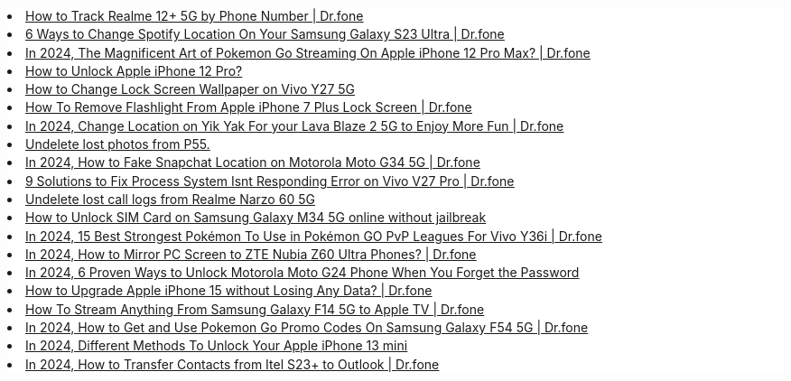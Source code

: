 <li><a href="https://android-location-track.techidaily.com/how-to-track-realme-12plus-5g-by-phone-number-drfone-by-drfone-virtual-android/"><u>How to Track Realme 12+ 5G by Phone Number | Dr.fone</u></a></li>
<li><a href="https://location-fake.techidaily.com/6-ways-to-change-spotify-location-on-your-samsung-galaxy-s23-ultra-drfone-by-drfone-virtual-android/"><u>6 Ways to Change Spotify Location On Your Samsung Galaxy S23 Ultra | Dr.fone</u></a></li>
<li><a href="https://ios-pokemon-go.techidaily.com/in-2024-the-magnificent-art-of-pokemon-go-streaming-on-apple-iphone-12-pro-max-drfone-by-drfone-virtual-ios/"><u>In 2024, The Magnificent Art of Pokemon Go Streaming On Apple iPhone 12 Pro Max? | Dr.fone</u></a></li>
<li><a href="https://ios-unlock.techidaily.com/how-to-unlock-apple-iphone-12-pro-by-drfone-ios/"><u>How to Unlock Apple iPhone 12 Pro?</u></a></li>
<li><a href="https://android-unlock.techidaily.com/how-to-change-lock-screen-wallpaper-on-vivo-y27-5g-by-drfone-android/"><u>How to Change Lock Screen Wallpaper on Vivo Y27 5G</u></a></li>
<li><a href="https://iphone-unlock.techidaily.com/how-to-remove-flashlight-from-apple-iphone-7-plus-lock-screen-drfone-by-drfone-ios/"><u>How To Remove Flashlight From Apple iPhone 7 Plus Lock Screen | Dr.fone</u></a></li>
<li><a href="https://location-social.techidaily.com/in-2024-change-location-on-yik-yak-for-your-lava-blaze-2-5g-to-enjoy-more-fun-drfone-by-drfone-virtual-android/"><u>In 2024, Change Location on Yik Yak For your Lava Blaze 2 5G to Enjoy More Fun | Dr.fone</u></a></li>
<li><a href="https://techidaily.com/undelete-lost-photos-from-p55-by-fonelab-android-recover-photos/"><u>Undelete lost photos from P55.</u></a></li>
<li><a href="https://location-social.techidaily.com/in-2024-how-to-fake-snapchat-location-on-motorola-moto-g34-5g-drfone-by-drfone-virtual-android/"><u>In 2024, How to Fake Snapchat Location on Motorola Moto G34 5G | Dr.fone</u></a></li>
<li><a href="https://howto.techidaily.com/9-solutions-to-fix-process-system-isnt-responding-error-on-vivo-v27-pro-drfone-by-drfone-fix-android-problems-fix-android-problems/"><u>9 Solutions to Fix Process System Isnt Responding Error on Vivo V27 Pro | Dr.fone</u></a></li>
<li><a href="https://techidaily.com/undelete-lost-call-logs-from-realme-narzo-60-5g-by-fonelab-android-recover-call-logs/"><u>Undelete lost call logs from Realme Narzo 60 5G</u></a></li>
<li><a href="https://sim-unlock.techidaily.com/how-to-unlock-sim-card-on-samsung-galaxy-m34-5g-online-without-jailbreak-by-drfone-android/"><u>How to Unlock SIM Card on Samsung Galaxy M34 5G online without jailbreak</u></a></li>
<li><a href="https://change-location.techidaily.com/in-2024-15-best-strongest-pokemon-to-use-in-pokemon-go-pvp-leagues-for-vivo-y36i-drfone-by-drfone-virtual-android/"><u>In 2024, 15 Best Strongest Pokémon To Use in Pokémon GO PvP Leagues For Vivo Y36i | Dr.fone</u></a></li>
<li><a href="https://screen-mirror.techidaily.com/in-2024-how-to-mirror-pc-screen-to-zte-nubia-z60-ultra-phones-drfone-by-drfone-android/"><u>In 2024, How to Mirror PC Screen to ZTE Nubia Z60 Ultra Phones? | Dr.fone</u></a></li>
<li><a href="https://easy-unlock-android.techidaily.com/in-2024-6-proven-ways-to-unlock-motorola-moto-g24-phone-when-you-forget-the-password-by-drfone-android/"><u>In 2024, 6 Proven Ways to Unlock Motorola Moto G24 Phone When You Forget the Password</u></a></li>
<li><a href="https://techidaily.com/how-to-upgrade-apple-iphone-15-without-losing-any-data-drfone-by-drfone-ios-system-repair-ios-system-repair/"><u>How to Upgrade Apple iPhone 15 without Losing Any Data? | Dr.fone</u></a></li>
<li><a href="https://screen-mirror.techidaily.com/how-to-stream-anything-from-samsung-galaxy-f14-5g-to-apple-tv-drfone-by-drfone-android/"><u>How To Stream Anything From Samsung Galaxy F14 5G to Apple TV | Dr.fone</u></a></li>
<li><a href="https://change-location.techidaily.com/in-2024-how-to-get-and-use-pokemon-go-promo-codes-on-samsung-galaxy-f54-5g-drfone-by-drfone-virtual-android/"><u>In 2024, How to Get and Use Pokemon Go Promo Codes On Samsung Galaxy F54 5G | Dr.fone</u></a></li>
<li><a href="https://ios-unlock.techidaily.com/in-2024-different-methods-to-unlock-your-apple-iphone-13-mini-by-drfone-ios/"><u>In 2024, Different Methods To Unlock Your Apple iPhone 13 mini</u></a></li>
<li><a href="https://android-transfer.techidaily.com/in-2024-how-to-transfer-contacts-from-itel-s23plus-to-outlook-drfone-by-drfone-transfer-from-android-transfer-from-android/"><u>In 2024, How to Transfer Contacts from Itel S23+ to Outlook | Dr.fone</u></a></li>
</ul></div>


